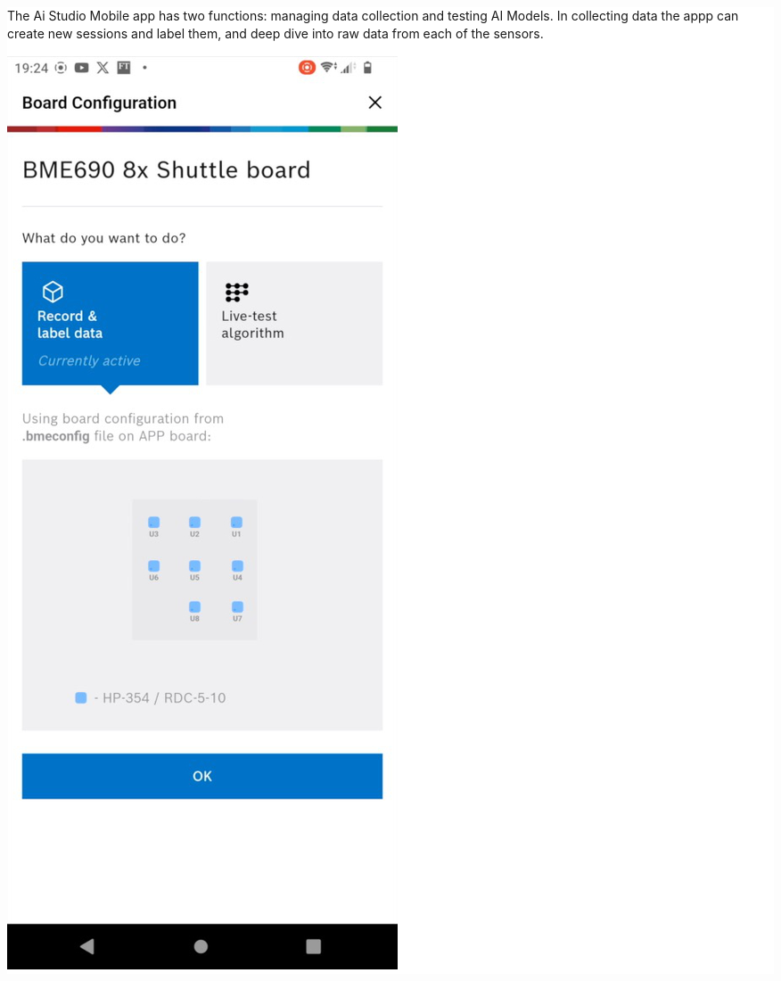 The Ai Studio Mobile app has two functions: managing data collection and testing AI Models. In collecting data the appp can create new sessions and label them, and deep dive into raw data from each of the sensors.  

![AI Studio Mobile](./img/ai-studio-mobile-collect.jpg "Figure 15")
